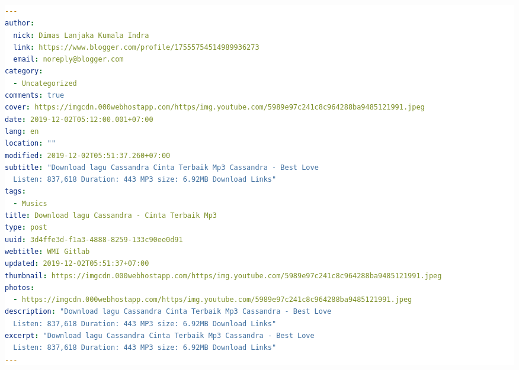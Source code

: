 ```yaml
---
author:
  nick: Dimas Lanjaka Kumala Indra
  link: https://www.blogger.com/profile/17555754514989936273
  email: noreply@blogger.com
category:
  - Uncategorized
comments: true
cover: https://imgcdn.000webhostapp.com/https/img.youtube.com/5989e97c241c8c964288ba9485121991.jpeg
date: 2019-12-02T05:12:00.001+07:00
lang: en
location: ""
modified: 2019-12-02T05:51:37.260+07:00
subtitle: "Download lagu Cassandra Cinta Terbaik Mp3 Cassandra - Best Love
  Listen: 837,618 Duration: 443 MP3 size: 6.92MB Download Links"
tags:
  - Musics
title: Download lagu Cassandra - Cinta Terbaik Mp3
type: post
uuid: 3d4ffe3d-f1a3-4888-8259-133c90ee0d91
webtitle: WMI Gitlab
updated: 2019-12-02T05:51:37+07:00
thumbnail: https://imgcdn.000webhostapp.com/https/img.youtube.com/5989e97c241c8c964288ba9485121991.jpeg
photos:
  - https://imgcdn.000webhostapp.com/https/img.youtube.com/5989e97c241c8c964288ba9485121991.jpeg
description: "Download lagu Cassandra Cinta Terbaik Mp3 Cassandra - Best Love
  Listen: 837,618 Duration: 443 MP3 size: 6.92MB Download Links"
excerpt: "Download lagu Cassandra Cinta Terbaik Mp3 Cassandra - Best Love
  Listen: 837,618 Duration: 443 MP3 size: 6.92MB Download Links"
---
```

